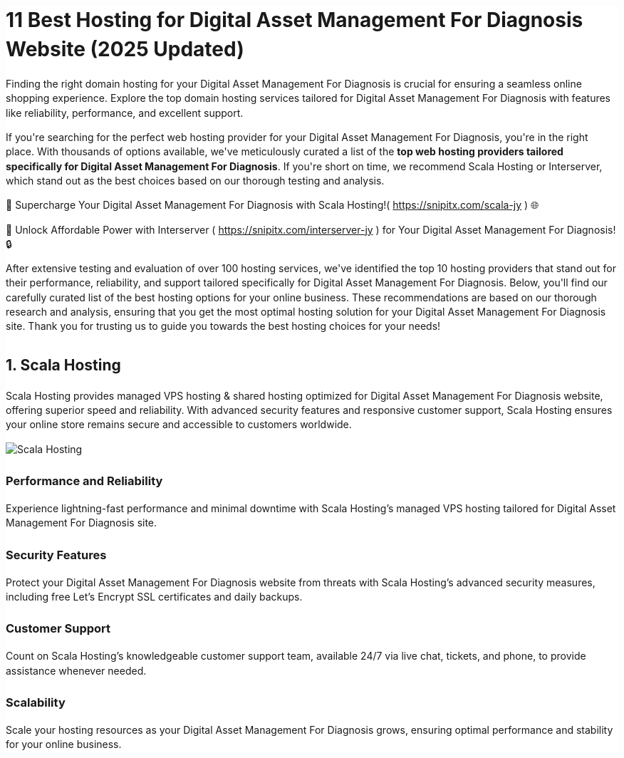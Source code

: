 # 11 Best Hosting for Digital Asset Management For Diagnosis Website (2025 Updated)

Finding the right domain hosting for your Digital Asset Management For Diagnosis is crucial for ensuring a seamless online shopping experience. Explore the top domain hosting services tailored for Digital Asset Management For Diagnosis with features like reliability, performance, and excellent support.

If you're searching for the perfect web hosting provider for your Digital Asset Management For Diagnosis, you're in the right place. With thousands of options available, we've meticulously curated a list of the **top web hosting providers tailored specifically for Digital Asset Management For Diagnosis**. If you're short on time, we recommend Scala Hosting or Interserver, which stand out as the best choices based on our thorough testing and analysis.

🚀 Supercharge Your Digital Asset Management For Diagnosis with Scala Hosting!( https://snipitx.com/scala-jy ) 🌐 

💸 Unlock Affordable Power with Interserver ( https://snipitx.com/interserver-jy ) for Your Digital Asset Management For Diagnosis! 🔒

After extensive testing and evaluation of over 100 hosting services, we've identified the top 10 hosting providers that stand out for their performance, reliability, and support tailored specifically for Digital Asset Management For Diagnosis. Below, you'll find our carefully curated list of the best hosting options for your online business. These recommendations are based on our thorough research and analysis, ensuring that you get the most optimal hosting solution for your Digital Asset Management For Diagnosis site. Thank you for trusting us to guide you towards the best hosting choices for your needs!

## 1. Scala Hosting

Scala Hosting provides managed VPS hosting & shared hosting optimized for Digital Asset Management For Diagnosis website, offering superior speed and reliability. With advanced security features and responsive customer support, Scala Hosting ensures your online store remains secure and accessible to customers worldwide.

![Scala Hosting](https://i.imgur.com/uJ5JIK3.png "Scala Web Hosting")

### Performance and Reliability
Experience lightning-fast performance and minimal downtime with Scala Hosting’s managed VPS hosting tailored for Digital Asset Management For Diagnosis site.

### Security Features
Protect your Digital Asset Management For Diagnosis website from threats with Scala Hosting’s advanced security measures, including free Let’s Encrypt SSL certificates and daily backups.

### Customer Support
Count on Scala Hosting’s knowledgeable customer support team, available 24/7 via live chat, tickets, and phone, to provide assistance whenever needed.

### Scalability
Scale your hosting resources as your Digital Asset Management For Diagnosis grows, ensuring optimal performance and stability for your online business.
